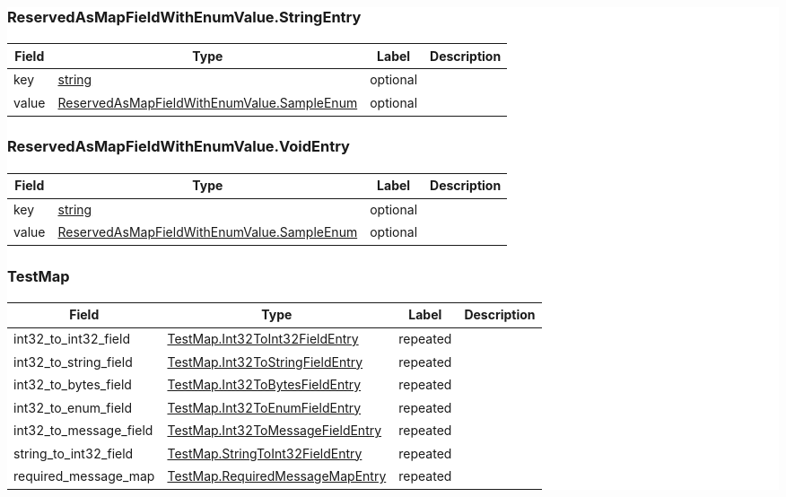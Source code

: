 




<a name="map_for_proto2_lite_test-ReservedAsMapFieldWithEnumValue-StringEntry"></a>

### ReservedAsMapFieldWithEnumValue.StringEntry



| Field | Type | Label | Description |
| ----- | ---- | ----- | ----------- |
| key | [string](#string) | optional |  |
| value | [ReservedAsMapFieldWithEnumValue.SampleEnum](#map_for_proto2_lite_test-ReservedAsMapFieldWithEnumValue-SampleEnum) | optional |  |






<a name="map_for_proto2_lite_test-ReservedAsMapFieldWithEnumValue-VoidEntry"></a>

### ReservedAsMapFieldWithEnumValue.VoidEntry



| Field | Type | Label | Description |
| ----- | ---- | ----- | ----------- |
| key | [string](#string) | optional |  |
| value | [ReservedAsMapFieldWithEnumValue.SampleEnum](#map_for_proto2_lite_test-ReservedAsMapFieldWithEnumValue-SampleEnum) | optional |  |






<a name="map_for_proto2_lite_test-TestMap"></a>

### TestMap



| Field | Type | Label | Description |
| ----- | ---- | ----- | ----------- |
| int32_to_int32_field | [TestMap.Int32ToInt32FieldEntry](#map_for_proto2_lite_test-TestMap-Int32ToInt32FieldEntry) | repeated |  |
| int32_to_string_field | [TestMap.Int32ToStringFieldEntry](#map_for_proto2_lite_test-TestMap-Int32ToStringFieldEntry) | repeated |  |
| int32_to_bytes_field | [TestMap.Int32ToBytesFieldEntry](#map_for_proto2_lite_test-TestMap-Int32ToBytesFieldEntry) | repeated |  |
| int32_to_enum_field | [TestMap.Int32ToEnumFieldEntry](#map_for_proto2_lite_test-TestMap-Int32ToEnumFieldEntry) | repeated |  |
| int32_to_message_field | [TestMap.Int32ToMessageFieldEntry](#map_for_proto2_lite_test-TestMap-Int32ToMessageFieldEntry) | repeated |  |
| string_to_int32_field | [TestMap.StringToInt32FieldEntry](#map_for_proto2_lite_test-TestMap-StringToInt32FieldEntry) | repeated |  |
| required_message_map | [TestMap.RequiredMessageMapEntry](#map_for_proto2_lite_test-TestMap-RequiredMessageMapEntry) | repeated |  |



